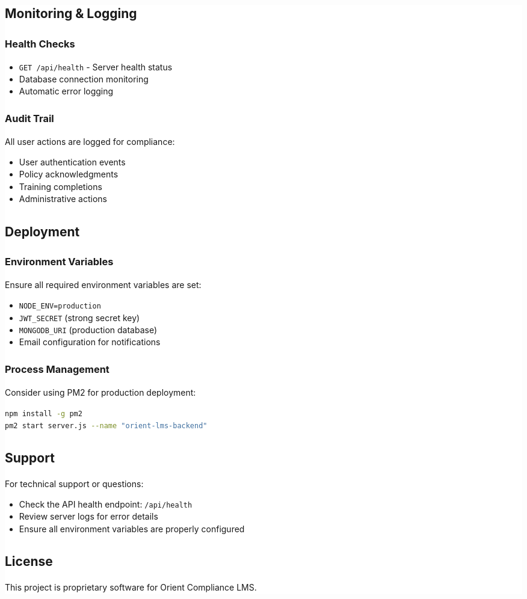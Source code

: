 ## Monitoring & Logging

### Health Checks
- `GET /api/health` - Server health status
- Database connection monitoring
- Automatic error logging

### Audit Trail
All user actions are logged for compliance:
- User authentication events
- Policy acknowledgments
- Training completions
- Administrative actions

## Deployment

### Environment Variables
Ensure all required environment variables are set:
- `NODE_ENV=production`
- `JWT_SECRET` (strong secret key)
- `MONGODB_URI` (production database)
- Email configuration for notifications

### Process Management
Consider using PM2 for production deployment:
```bash
npm install -g pm2
pm2 start server.js --name "orient-lms-backend"
```

## Support

For technical support or questions:
- Check the API health endpoint: `/api/health`
- Review server logs for error details
- Ensure all environment variables are properly configured

## License

This project is proprietary software for Orient Compliance LMS.